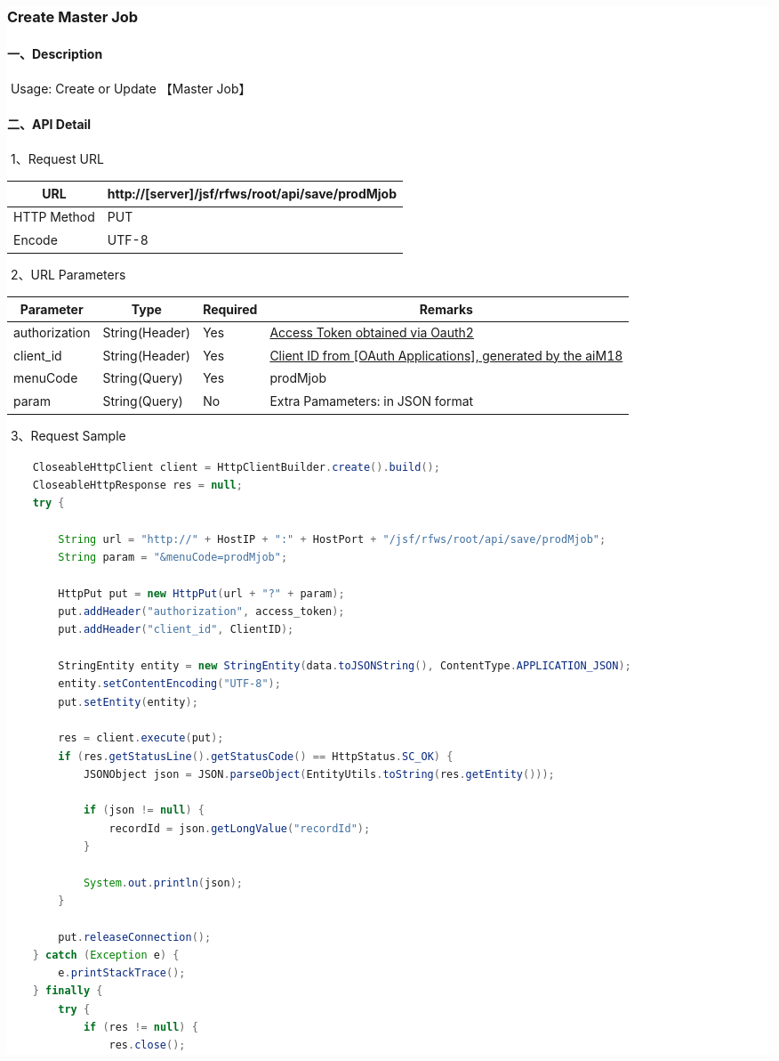 



### Create Master Job

#### 一、Description

​		 Usage: Create or Update 【Master Job】

#### 二、API Detail

​		1、Request URL

| URL      | http://[server]/jsf/rfws/root/api/save/prodMjob |
| -------- | ---------------------------------------- |
| HTTP Method | PUT                                      |
| Encode     | UTF-8                                    |

​		2、URL Parameters

| Parameter            | Type             | Required   | Remarks                                       |
| ------------- | -------------- | ---- | ---------------------------------------- |
| authorization | String(Header) | Yes    | [Access Token obtained via Oauth2](/pages/b24673/#generate-access-token) |
| client_id     | String(Header) | Yes    | [Client ID from [OAuth Applications], generated by the aiM18](/pages/b24673/#register-your-app) |
| menuCode      | String(Query)  | Yes    | prodMjob                                 |
| param         | String(Query)  | No    | Extra Pamameters: in JSON format                          |

​		3、Request Sample

```java
	CloseableHttpClient client = HttpClientBuilder.create().build();
	CloseableHttpResponse res = null;
	try {

		String url = "http://" + HostIP + ":" + HostPort + "/jsf/rfws/root/api/save/prodMjob";
		String param = "&menuCode=prodMjob";

		HttpPut put = new HttpPut(url + "?" + param);
		put.addHeader("authorization", access_token);
		put.addHeader("client_id", ClientID);

		StringEntity entity = new StringEntity(data.toJSONString(), ContentType.APPLICATION_JSON);
		entity.setContentEncoding("UTF-8");
		put.setEntity(entity);

		res = client.execute(put);
		if (res.getStatusLine().getStatusCode() == HttpStatus.SC_OK) {
			JSONObject json = JSON.parseObject(EntityUtils.toString(res.getEntity()));

			if (json != null) {
				recordId = json.getLongValue("recordId");
			}

			System.out.println(json);
		}

		put.releaseConnection();
	} catch (Exception e) {
		e.printStackTrace();
	} finally {
		try {
			if (res != null) {
				res.close();
```